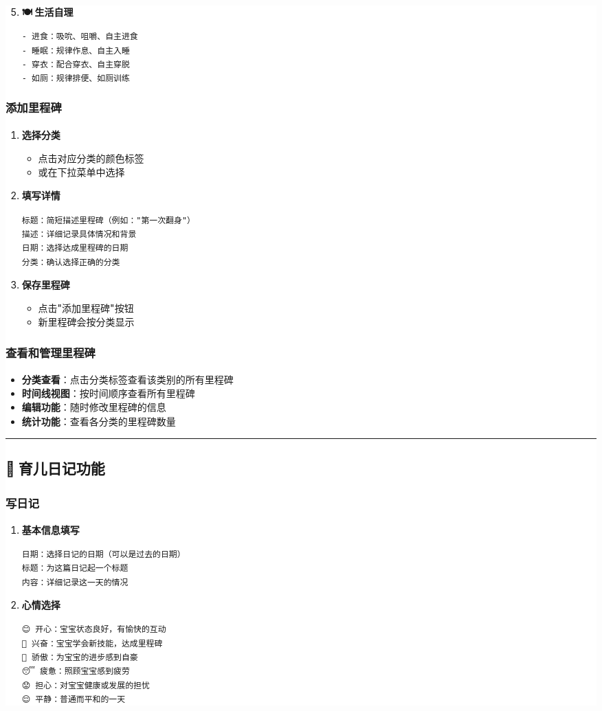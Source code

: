 5. **🍽️ 生活自理**
   ```
   - 进食：吸吮、咀嚼、自主进食
   - 睡眠：规律作息、自主入睡
   - 穿衣：配合穿衣、自主穿脱
   - 如厕：规律排便、如厕训练
   ```

### 添加里程碑

1. **选择分类**
   - 点击对应分类的颜色标签
   - 或在下拉菜单中选择

2. **填写详情**
   ```
   标题：简短描述里程碑（例如："第一次翻身"）
   描述：详细记录具体情况和背景
   日期：选择达成里程碑的日期
   分类：确认选择正确的分类
   ```

3. **保存里程碑**
   - 点击"添加里程碑"按钮
   - 新里程碑会按分类显示

### 查看和管理里程碑
- **分类查看**：点击分类标签查看该类别的所有里程碑
- **时间线视图**：按时间顺序查看所有里程碑
- **编辑功能**：随时修改里程碑的信息
- **统计功能**：查看各分类的里程碑数量

---

## 📝 育儿日记功能

### 写日记

1. **基本信息填写**
   ```
   日期：选择日记的日期（可以是过去的日期）
   标题：为这篇日记起一个标题
   内容：详细记录这一天的情况
   ```

2. **心情选择**
   ```
   😊 开心：宝宝状态良好，有愉快的互动
   🤩 兴奋：宝宝学会新技能，达成里程碑
   🥰 骄傲：为宝宝的进步感到自豪
   😴 疲惫：照顾宝宝感到疲劳
   😟 担心：对宝宝健康或发展的担忧
   😌 平静：普通而平和的一天
   ```
